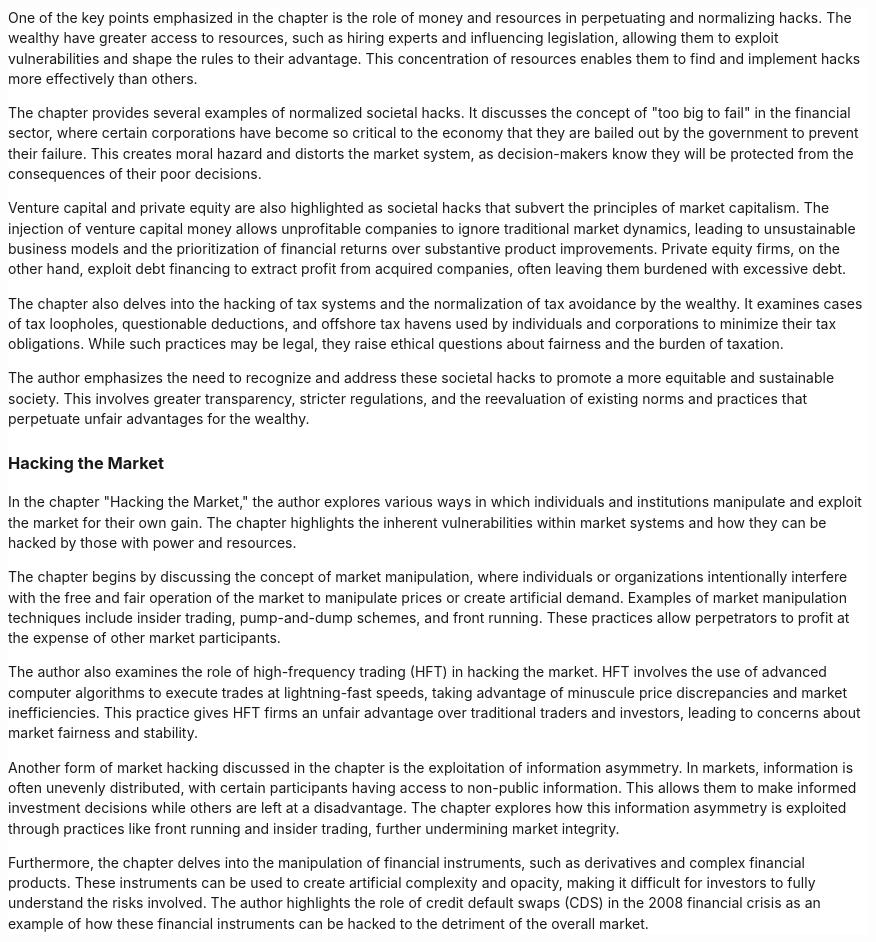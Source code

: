 One of the key points emphasized in the chapter is the role of money and resources in perpetuating and normalizing hacks. The wealthy have greater access to resources, such as hiring experts and influencing legislation, allowing them to exploit vulnerabilities and shape the rules to their advantage. This concentration of resources enables them to find and implement hacks more effectively than others.

The chapter provides several examples of normalized societal hacks. It discusses the concept of "too big to fail" in the financial sector, where certain corporations have become so critical to the economy that they are bailed out by the government to prevent their failure. This creates moral hazard and distorts the market system, as decision-makers know they will be protected from the consequences of their poor decisions.

Venture capital and private equity are also highlighted as societal hacks that subvert the principles of market capitalism. The injection of venture capital money allows unprofitable companies to ignore traditional market dynamics, leading to unsustainable business models and the prioritization of financial returns over substantive product improvements. Private equity firms, on the other hand, exploit debt financing to extract profit from acquired companies, often leaving them burdened with excessive debt.

The chapter also delves into the hacking of tax systems and the normalization of tax avoidance by the wealthy. It examines cases of tax loopholes, questionable deductions, and offshore tax havens used by individuals and corporations to minimize their tax obligations. While such practices may be legal, they raise ethical questions about fairness and the burden of taxation.

The author emphasizes the need to recognize and address these societal hacks to promote a more equitable and sustainable society. This involves greater transparency, stricter regulations, and the reevaluation of existing norms and practices that perpetuate unfair advantages for the wealthy.


### Hacking the Market
In the chapter "Hacking the Market," the author explores various ways in which individuals and institutions manipulate and exploit the market for their own gain. The chapter highlights the inherent vulnerabilities within market systems and how they can be hacked by those with power and resources.

The chapter begins by discussing the concept of market manipulation, where individuals or organizations intentionally interfere with the free and fair operation of the market to manipulate prices or create artificial demand. Examples of market manipulation techniques include insider trading, pump-and-dump schemes, and front running. These practices allow perpetrators to profit at the expense of other market participants.

The author also examines the role of high-frequency trading (HFT) in hacking the market. HFT involves the use of advanced computer algorithms to execute trades at lightning-fast speeds, taking advantage of minuscule price discrepancies and market inefficiencies. This practice gives HFT firms an unfair advantage over traditional traders and investors, leading to concerns about market fairness and stability.

Another form of market hacking discussed in the chapter is the exploitation of information asymmetry. In markets, information is often unevenly distributed, with certain participants having access to non-public information. This allows them to make informed investment decisions while others are left at a disadvantage. The chapter explores how this information asymmetry is exploited through practices like front running and insider trading, further undermining market integrity.

Furthermore, the chapter delves into the manipulation of financial instruments, such as derivatives and complex financial products. These instruments can be used to create artificial complexity and opacity, making it difficult for investors to fully understand the risks involved. The author highlights the role of credit default swaps (CDS) in the 2008 financial crisis as an example of how these financial instruments can be hacked to the detriment of the overall market.
